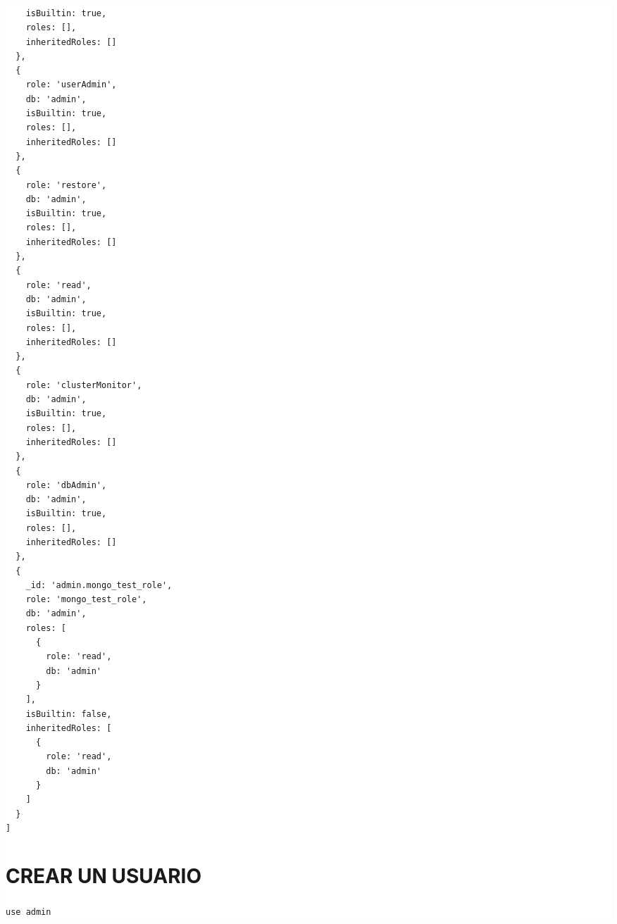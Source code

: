 ```mongodb
    isBuiltin: true,
    roles: [],
    inheritedRoles: []
  },
  {
    role: 'userAdmin',
    db: 'admin',
    isBuiltin: true,
    roles: [],
    inheritedRoles: []
  },
  {
    role: 'restore',
    db: 'admin',
    isBuiltin: true,
    roles: [],
    inheritedRoles: []
  },
  {
    role: 'read',
    db: 'admin',
    isBuiltin: true,
    roles: [],
    inheritedRoles: []
  },
  {
    role: 'clusterMonitor',
    db: 'admin',
    isBuiltin: true,
    roles: [],
    inheritedRoles: []
  },
  {
    role: 'dbAdmin',
    db: 'admin',
    isBuiltin: true,
    roles: [],
    inheritedRoles: []
  },
  {
    _id: 'admin.mongo_test_role',
    role: 'mongo_test_role',
    db: 'admin',
    roles: [
      {
        role: 'read',
        db: 'admin'
      }
    ],
    isBuiltin: false,
    inheritedRoles: [
      {
        role: 'read',
        db: 'admin'
      }
    ]
  }
]
```
# CREAR UN USUARIO
`use admin`
